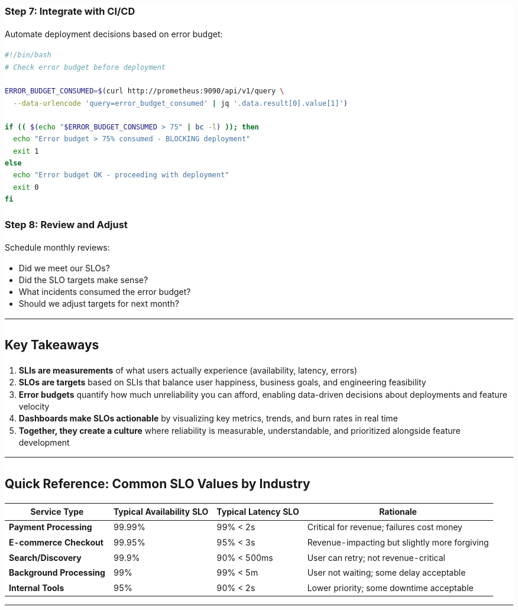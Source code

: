 ### Step 7: Integrate with CI/CD

Automate deployment decisions based on error budget:

```bash
#!/bin/bash
# Check error budget before deployment

ERROR_BUDGET_CONSUMED=$(curl http://prometheus:9090/api/v1/query \
  --data-urlencode 'query=error_budget_consumed' | jq '.data.result[0].value[1]')

if (( $(echo "$ERROR_BUDGET_CONSUMED > 75" | bc -l) )); then
  echo "Error budget > 75% consumed - BLOCKING deployment"
  exit 1
else
  echo "Error budget OK - proceeding with deployment"
  exit 0
fi
```

### Step 8: Review and Adjust

Schedule monthly reviews:
- Did we meet our SLOs?
- Did the SLO targets make sense?
- What incidents consumed the error budget?
- Should we adjust targets for next month?

---

## Key Takeaways

1. **SLIs are measurements** of what users actually experience (availability, latency, errors)
2. **SLOs are targets** based on SLIs that balance user happiness, business goals, and engineering feasibility
3. **Error budgets** quantify how much unreliability you can afford, enabling data-driven decisions about deployments and feature velocity
4. **Dashboards make SLOs actionable** by visualizing key metrics, trends, and burn rates in real time
5. **Together, they create a culture** where reliability is measurable, understandable, and prioritized alongside feature development

---

## Quick Reference: Common SLO Values by Industry

| Service Type | Typical Availability SLO | Typical Latency SLO | Rationale |
|--------------|--------------------------|---------------------|-----------|
| **Payment Processing** | 99.99% | 99% < 2s | Critical for revenue; failures cost money |
| **E-commerce Checkout** | 99.95% | 95% < 3s | Revenue-impacting but slightly more forgiving |
| **Search/Discovery** | 99.9% | 90% < 500ms | User can retry; not revenue-critical |
| **Background Processing** | 99% | 99% < 5m | User not waiting; some delay acceptable |
| **Internal Tools** | 95% | 90% < 2s | Lower priority; some downtime acceptable |

---
